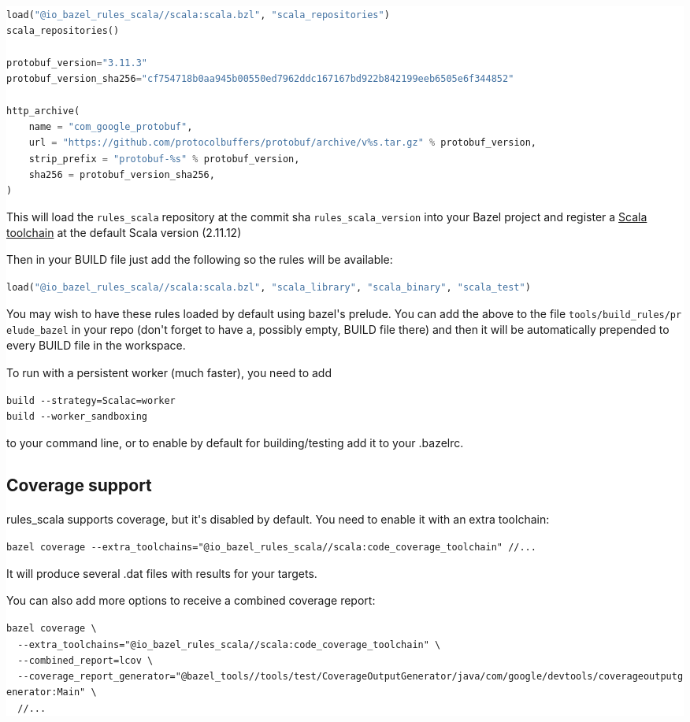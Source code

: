 ```python
load("@io_bazel_rules_scala//scala:scala.bzl", "scala_repositories")
scala_repositories()

protobuf_version="3.11.3"
protobuf_version_sha256="cf754718b0aa945b00550ed7962ddc167167bd922b842199eeb6505e6f344852"

http_archive(
    name = "com_google_protobuf",
    url = "https://github.com/protocolbuffers/protobuf/archive/v%s.tar.gz" % protobuf_version,
    strip_prefix = "protobuf-%s" % protobuf_version,
    sha256 = protobuf_version_sha256,
)
```

This will load the `rules_scala` repository at the commit sha
`rules_scala_version` into your Bazel project and register a [Scala
toolchain](#scala_toolchain) at the default Scala version (2.11.12)

Then in your BUILD file just add the following so the rules will be available:
```python
load("@io_bazel_rules_scala//scala:scala.bzl", "scala_library", "scala_binary", "scala_test")
```
You may wish to have these rules loaded by default using bazel's prelude. You can add the above to the file `tools/build_rules/prelude_bazel` in your repo (don't forget to have a, possibly empty, BUILD file there) and then it will be automatically prepended to every BUILD file in the workspace.

To run with a persistent worker (much faster), you need to add
```
build --strategy=Scalac=worker
build --worker_sandboxing
```
to your command line, or to enable by default for building/testing add it to your .bazelrc.

## Coverage support

rules_scala supports coverage, but it's disabled by default. You need to enable it with an extra toolchain:

```
bazel coverage --extra_toolchains="@io_bazel_rules_scala//scala:code_coverage_toolchain" //...
```

It will produce several .dat files with results for your targets.

You can also add more options to receive a combined coverage report:

```
bazel coverage \
  --extra_toolchains="@io_bazel_rules_scala//scala:code_coverage_toolchain" \
  --combined_report=lcov \
  --coverage_report_generator="@bazel_tools//tools/test/CoverageOutputGenerator/java/com/google/devtools/coverageoutputgenerator:Main" \
  //...
```
